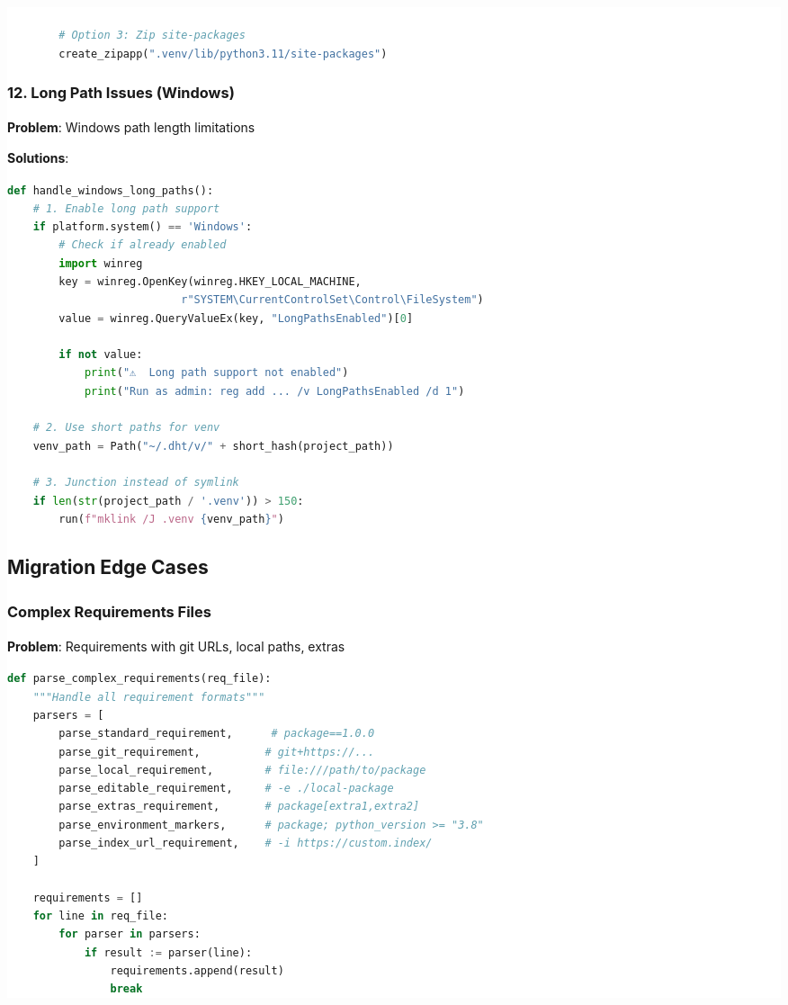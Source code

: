 ```python
        
        # Option 3: Zip site-packages
        create_zipapp(".venv/lib/python3.11/site-packages")
```

### 12. Long Path Issues (Windows)

**Problem**: Windows path length limitations

**Solutions**:
```python
def handle_windows_long_paths():
    # 1. Enable long path support
    if platform.system() == 'Windows':
        # Check if already enabled
        import winreg
        key = winreg.OpenKey(winreg.HKEY_LOCAL_MACHINE, 
                           r"SYSTEM\CurrentControlSet\Control\FileSystem")
        value = winreg.QueryValueEx(key, "LongPathsEnabled")[0]
        
        if not value:
            print("⚠️  Long path support not enabled")
            print("Run as admin: reg add ... /v LongPathsEnabled /d 1")
    
    # 2. Use short paths for venv
    venv_path = Path("~/.dht/v/" + short_hash(project_path))
    
    # 3. Junction instead of symlink
    if len(str(project_path / '.venv')) > 150:
        run(f"mklink /J .venv {venv_path}")
```

## Migration Edge Cases

### Complex Requirements Files

**Problem**: Requirements with git URLs, local paths, extras

```python
def parse_complex_requirements(req_file):
    """Handle all requirement formats"""
    parsers = [
        parse_standard_requirement,      # package==1.0.0
        parse_git_requirement,          # git+https://...
        parse_local_requirement,        # file:///path/to/package
        parse_editable_requirement,     # -e ./local-package
        parse_extras_requirement,       # package[extra1,extra2]
        parse_environment_markers,      # package; python_version >= "3.8"
        parse_index_url_requirement,    # -i https://custom.index/
    ]
    
    requirements = []
    for line in req_file:
        for parser in parsers:
            if result := parser(line):
                requirements.append(result)
                break
```
